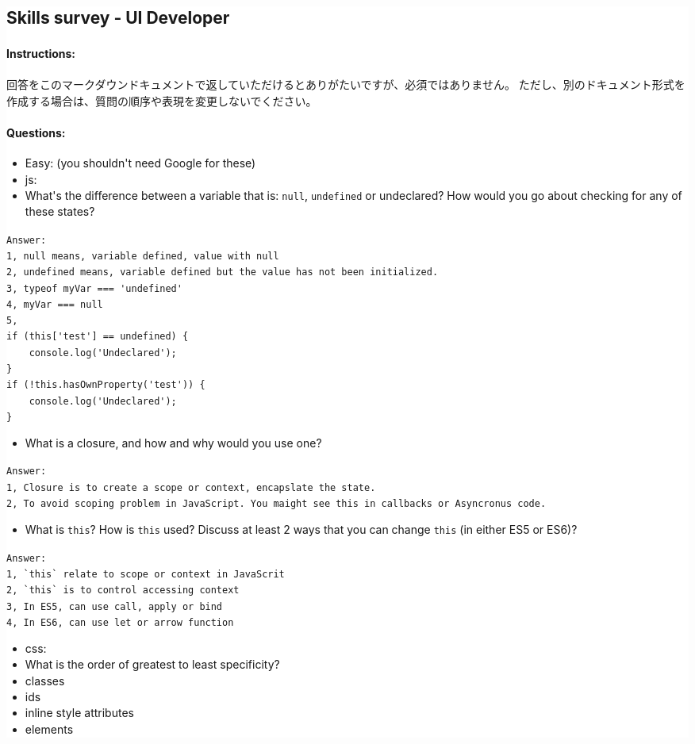 
## Skills survey - UI Developer

#### Instructions:
回答をこのマークダウンドキュメントで返していただけるとありがたいですが、必須ではありません。
ただし、別のドキュメント形式を作成する場合は、質問の順序や表現を変更しないでください。

#### Questions:

- Easy: (you shouldn't need Google for these)
- js:
- What's the difference between a variable that is: `null`, `undefined` or undeclared? How would you go about checking for any of these states?

```
Answer:
1, null means, variable defined, value with null
2, undefined means, variable defined but the value has not been initialized.
3, typeof myVar === 'undefined'
4, myVar === null
5,
if (this['test'] == undefined) {
    console.log('Undeclared');
}
if (!this.hasOwnProperty('test')) {
    console.log('Undeclared');
}
```

- What is a closure, and how and why would you use one?

```
Answer:
1, Closure is to create a scope or context, encapslate the state.
2, To avoid scoping problem in JavaScript. You maight see this in callbacks or Asyncronus code.
```

- What is `this`? How is `this` used? Discuss at least 2 ways that you can change `this` (in either ES5 or ES6)?

```
Answer:
1, `this` relate to scope or context in JavaScrit
2, `this` is to control accessing context
3, In ES5, can use call, apply or bind
4, In ES6, can use let or arrow function
```

- css:
- What is the order of greatest to least specificity?
- classes
- ids
- inline style attributes
- elements

